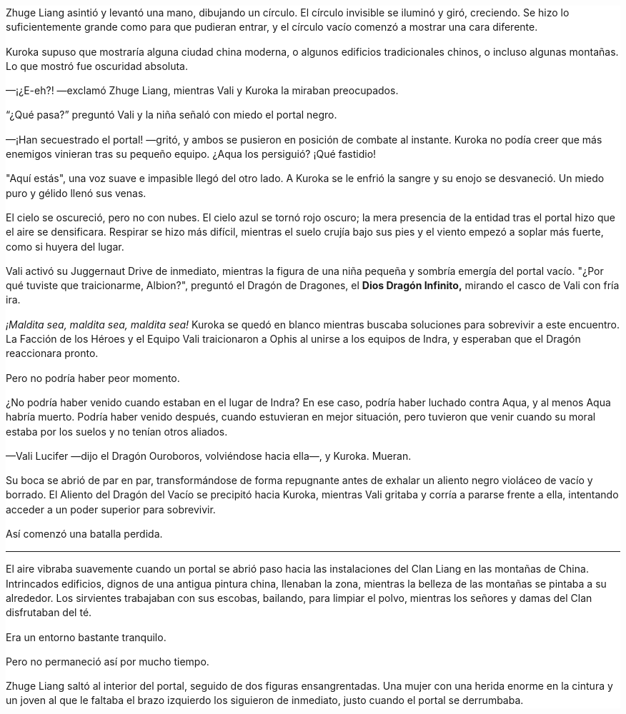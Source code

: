 Zhuge Liang asintió y levantó una mano, dibujando un círculo. El círculo invisible se iluminó y giró, creciendo. Se hizo lo suficientemente grande como para que pudieran entrar, y el círculo vacío comenzó a mostrar una cara diferente.

Kuroka supuso que mostraría alguna ciudad china moderna, o algunos edificios tradicionales chinos, o incluso algunas montañas. Lo que mostró fue oscuridad absoluta.

—¡¿E-eh?! —exclamó Zhuge Liang, mientras Vali y Kuroka la miraban preocupados.

“¿Qué pasa?” preguntó Vali y la niña señaló con miedo el portal negro.

—¡Han secuestrado el portal! —gritó, y ambos se pusieron en posición de combate al instante. Kuroka no podía creer que más enemigos vinieran tras su pequeño equipo. ¿Aqua los persiguió? ¡Qué fastidio!

"Aquí estás", una voz suave e impasible llegó del otro lado. A Kuroka se le enfrió la sangre y su enojo se desvaneció. Un miedo puro y gélido llenó sus venas.

El cielo se oscureció, pero no con nubes. El cielo azul se tornó rojo oscuro; la mera presencia de la entidad tras el portal hizo que el aire se densificara. Respirar se hizo más difícil, mientras el suelo crujía bajo sus pies y el viento empezó a soplar más fuerte, como si huyera del lugar.

Vali activó su Juggernaut Drive de inmediato, mientras la figura de una niña pequeña y sombría emergía del portal vacío. "¿Por qué tuviste que traicionarme, Albion?", preguntó el Dragón de Dragones, el **Dios Dragón Infinito,** mirando el casco de Vali con fría ira.

_¡Maldita sea, maldita sea, maldita sea!_ Kuroka se quedó en blanco mientras buscaba soluciones para sobrevivir a este encuentro. La Facción de los Héroes y el Equipo Vali traicionaron a Ophis al unirse a los equipos de Indra, y esperaban que el Dragón reaccionara pronto.

Pero no podría haber peor momento.

¿No podría haber venido cuando estaban en el lugar de Indra? En ese caso, podría haber luchado contra Aqua, y al menos Aqua habría muerto. Podría haber venido después, cuando estuvieran en mejor situación, pero tuvieron que venir cuando su moral estaba por los suelos y no tenían otros aliados.

—Vali Lucifer —dijo el Dragón Ouroboros, volviéndose hacia ella—, y Kuroka. Mueran.

Su boca se abrió de par en par, transformándose de forma repugnante antes de exhalar un aliento negro violáceo de vacío y borrado. El Aliento del Dragón del Vacío se precipitó hacia Kuroka, mientras Vali gritaba y corría a pararse frente a ella, intentando acceder a un poder superior para sobrevivir.

Así comenzó una batalla perdida.

****

El aire vibraba suavemente cuando un portal se abrió paso hacia las instalaciones del Clan Liang en las montañas de China. Intrincados edificios, dignos de una antigua pintura china, llenaban la zona, mientras la belleza de las montañas se pintaba a su alrededor. Los sirvientes trabajaban con sus escobas, bailando, para limpiar el polvo, mientras los señores y damas del Clan disfrutaban del té.

Era un entorno bastante tranquilo.

Pero no permaneció así por mucho tiempo.

Zhuge Liang saltó al interior del portal, seguido de dos figuras ensangrentadas. Una mujer con una herida enorme en la cintura y un joven al que le faltaba el brazo izquierdo los siguieron de inmediato, justo cuando el portal se derrumbaba.
